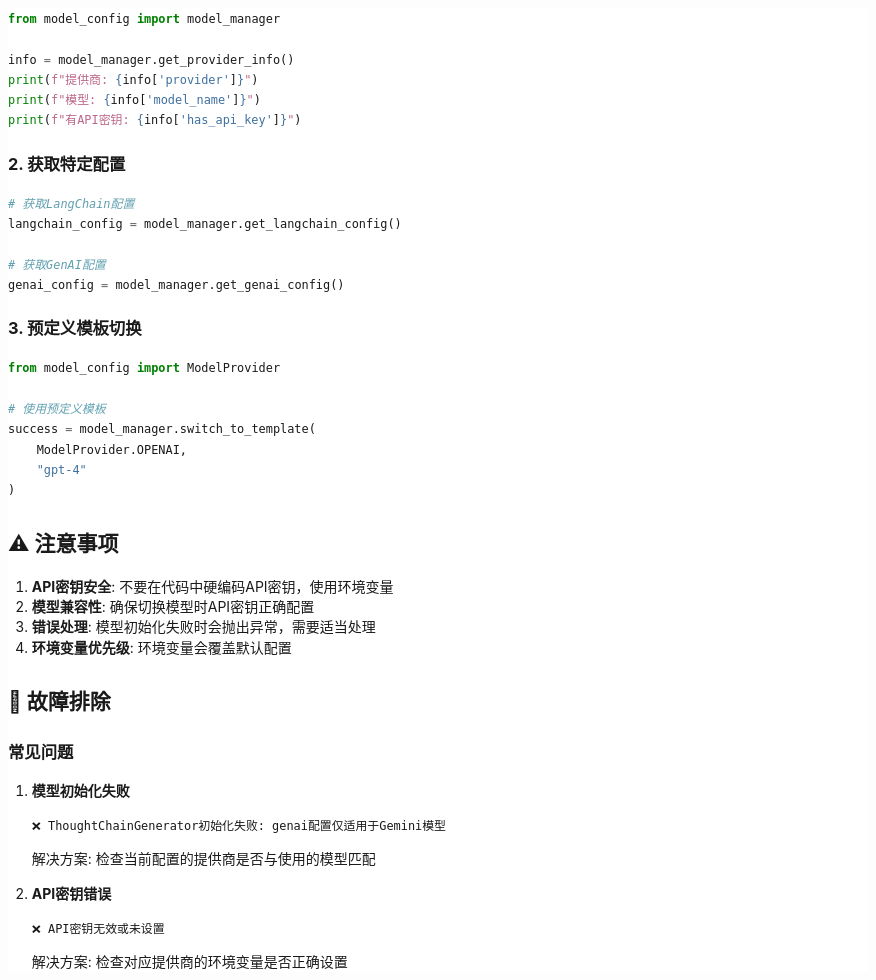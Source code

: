 ```python
from model_config import model_manager

info = model_manager.get_provider_info()
print(f"提供商: {info['provider']}")
print(f"模型: {info['model_name']}")
print(f"有API密钥: {info['has_api_key']}")
```

### 2. 获取特定配置

```python
# 获取LangChain配置
langchain_config = model_manager.get_langchain_config()

# 获取GenAI配置
genai_config = model_manager.get_genai_config()
```

### 3. 预定义模板切换

```python
from model_config import ModelProvider

# 使用预定义模板
success = model_manager.switch_to_template(
    ModelProvider.OPENAI, 
    "gpt-4"
)
```

## ⚠️ 注意事项

1. **API密钥安全**: 不要在代码中硬编码API密钥，使用环境变量
2. **模型兼容性**: 确保切换模型时API密钥正确配置
3. **错误处理**: 模型初始化失败时会抛出异常，需要适当处理
4. **环境变量优先级**: 环境变量会覆盖默认配置

## 🐛 故障排除

### 常见问题

1. **模型初始化失败**
   ```
   ❌ ThoughtChainGenerator初始化失败: genai配置仅适用于Gemini模型
   ```
   解决方案: 检查当前配置的提供商是否与使用的模型匹配

2. **API密钥错误**
   ```
   ❌ API密钥无效或未设置
   ```
   解决方案: 检查对应提供商的环境变量是否正确设置
